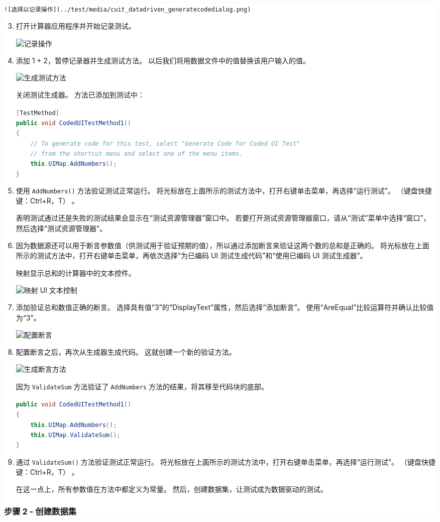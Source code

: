     ![选择以记录操作](../test/media/cuit_datadriven_generatecodedialog.png)

3. 打开计算器应用程序并开始记录测试。

    ![记录操作](../test/media/cuit_datadriven_cuitbuilder.png)

4. 添加 1 + 2，暂停记录器并生成测试方法。 以后我们将用数据文件中的值替换该用户输入的值。

    ![生成测试方法](../test/media/cuit_datadriven_cuitbuildergencode.png)

    关闭测试生成器。 方法已添加到测试中：

   ```csharp
   [TestMethod]
   public void CodedUITestMethod1()
   {
       // To generate code for this test, select "Generate Code for Coded UI Test"
       // from the shortcut menu and select one of the menu items.
       this.UIMap.AddNumbers();
   }
   ```

5. 使用 `AddNumbers()` 方法验证测试正常运行。 将光标放在上面所示的测试方法中，打开右键单击菜单，再选择“运行测试”。 （键盘快捷键：Ctrl+R，T）  。

    表明测试通过还是失败的测试结果会显示在“测试资源管理器”窗口中。 若要打开测试资源管理器窗口，请从“测试”菜单中选择“窗口”，然后选择“测试资源管理器”。

6. 因为数据源还可以用于断言参数值（供测试用于验证预期的值），所以通过添加断言来验证这两个数的总和是正确的。 将光标放在上面所示的测试方法中，打开右键单击菜单，再依次选择“为已编码 UI 测试生成代码”和“使用已编码 UI 测试生成器”。

    映射显示总和的计算器中的文本控件。

    ![映射 UI 文本控制](../test/media/cuit_datadriven_addassertion.png)

7. 添加验证总和数值正确的断言。 选择具有值“3”的“DisplayText”属性，然后选择“添加断言”。 使用“AreEqual”比较运算符并确认比较值为“3”。

    ![配置断言](../test/media/cuit_datadriven_builderaddassertion2.png)

8. 配置断言之后，再次从生成器生成代码。 这就创建一个新的验证方法。

    ![生成断言方法](../test/media/cuit_datadriven_assertiongencode.png)

    因为 `ValidateSum` 方法验证了 `AddNumbers` 方法的结果，将其移至代码块的底部。

   ```csharp
   public void CodedUITestMethod1()
   {
       this.UIMap.AddNumbers();
       this.UIMap.ValidateSum();
   }
   ```

9. 通过 `ValidateSum()` 方法验证测试正常运行。 将光标放在上面所示的测试方法中，打开右键单击菜单，再选择“运行测试”。 （键盘快捷键：Ctrl+R，T）  。

     在这一点上，所有参数值在方法中都定义为常量。 然后，创建数据集，让测试成为数据驱动的测试。

### <a name="step-2---create-a-data-set"></a>步骤 2 - 创建数据集
